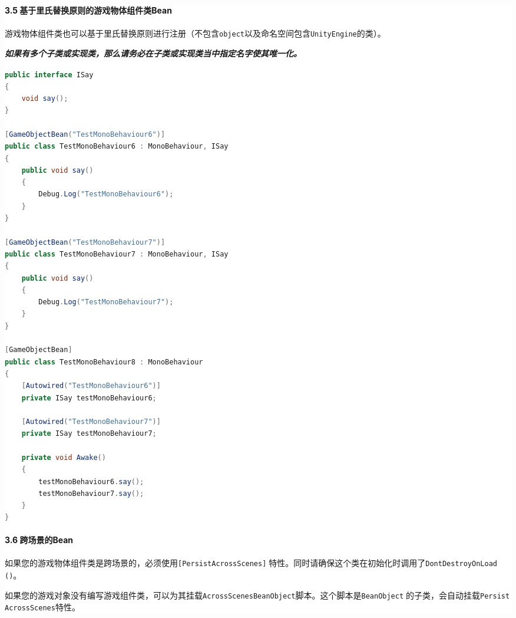 #### 3.5 基于里氏替换原则的游戏物体组件类Bean

游戏物体组件类也可以基于里氏替换原则进行注册（不包含`object`以及命名空间包含`UnityEngine`的类）。

***如果有多个子类或实现类，那么请务必在子类或实现类当中指定名字使其唯一化。***

```csharp
public interface ISay
{
    void say();
}

[GameObjectBean("TestMonoBehaviour6")]
public class TestMonoBehaviour6 : MonoBehaviour, ISay
{
    public void say()
    {
        Debug.Log("TestMonoBehaviour6");
    }
}

[GameObjectBean("TestMonoBehaviour7")]
public class TestMonoBehaviour7 : MonoBehaviour, ISay
{
    public void say()
    {
        Debug.Log("TestMonoBehaviour7");
    }
}

[GameObjectBean]
public class TestMonoBehaviour8 : MonoBehaviour
{
    [Autowired("TestMonoBehaviour6")]
    private ISay testMonoBehaviour6;
    
    [Autowired("TestMonoBehaviour7")]
    private ISay testMonoBehaviour7;
    
    private void Awake()
    {
        testMonoBehaviour6.say();
        testMonoBehaviour7.say();
    }
}
```

#### 3.6 跨场景的Bean

如果您的游戏物体组件类是跨场景的，必须使用`[PersistAcrossScenes]`
特性。同时请确保这个类在初始化时调用了`DontDestroyOnLoad()`。

如果您的游戏对象没有编写游戏组件类，可以为其挂载`AcrossScenesBeanObject`脚本。这个脚本是`BeanObject`
的子类，会自动挂载`PersistAcrossScenes`特性。

